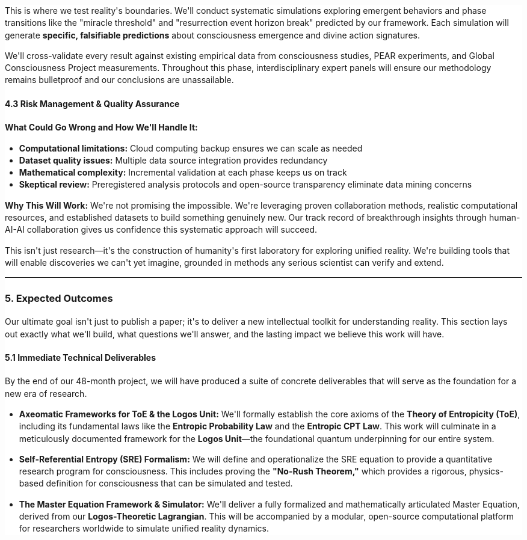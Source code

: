 This is where we test reality's boundaries. We'll conduct systematic simulations exploring emergent behaviors and phase transitions like the "miracle threshold" and "resurrection event horizon break" predicted by our framework. Each simulation will generate **specific, falsifiable predictions** about consciousness emergence and divine action signatures.   
   
We'll cross-validate every result against existing empirical data from consciousness studies, PEAR experiments, and Global Consciousness Project measurements. Throughout this phase, interdisciplinary expert panels will ensure our methodology remains bulletproof and our conclusions are unassailable.   
   
#### **4.3 Risk Management & Quality Assurance**   
   
**What Could Go Wrong and How We'll Handle It:**   
   
   
- **Computational limitations:** Cloud computing backup ensures we can scale as needed   
- **Dataset quality issues:** Multiple data source integration provides redundancy   
- **Mathematical complexity:** Incremental validation at each phase keeps us on track   
- **Skeptical review:** Preregistered analysis protocols and open-source transparency eliminate data mining concerns   
   
**Why This Will Work:** We're not promising the impossible. We're leveraging proven collaboration methods, realistic computational resources, and established datasets to build something genuinely new. Our track record of breakthrough insights through human-AI-AI collaboration gives us confidence this systematic approach will succeed.   
   
This isn't just research—it's the construction of humanity's first laboratory for exploring unified reality. We're building tools that will enable discoveries we can't yet imagine, grounded in methods any serious scientist can verify and extend.   
     
     
   
---   
   
### **5. Expected Outcomes**   
   
Our ultimate goal isn't just to publish a paper; it's to deliver a new intellectual toolkit for understanding reality. This section lays out exactly what we'll build, what questions we'll answer, and the lasting impact we believe this work will have.   
   
#### **5.1 Immediate Technical Deliverables**   
   
By the end of our 48-month project, we will have produced a suite of concrete deliverables that will serve as the foundation for a new era of research.   
   
   
- **Axeomatic Frameworks for ToE & the Logos Unit:** We'll formally establish the core axioms of the **Theory of Entropicity (ToE)**, including its fundamental laws like the **Entropic Probability Law** and the **Entropic CPT Law**. This work will culminate in a meticulously documented framework for the **Logos Unit**—the foundational quantum underpinning for our entire system.   
       
   
- **Self-Referential Entropy (SRE) Formalism:** We will define and operationalize the SRE equation to provide a quantitative research program for consciousness. This includes proving the **"No-Rush Theorem,"** which provides a rigorous, physics-based definition for consciousness that can be simulated and tested.   
       
   
- **The Master Equation Framework & Simulator:** We'll deliver a fully formalized and mathematically articulated Master Equation, derived from our **Logos-Theoretic Lagrangian**. This will be accompanied by a modular, open-source computational platform for researchers worldwide to simulate unified reality dynamics.   
       